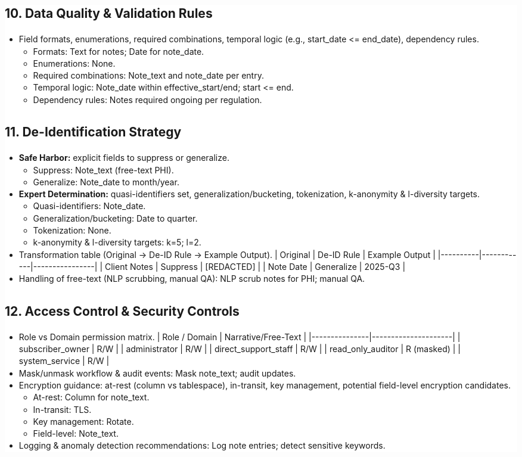   ```sql
  ```

## 10. Data Quality & Validation Rules
- Field formats, enumerations, required combinations, temporal logic (e.g., start_date <= end_date), dependency rules.
  - Formats: Text for notes; Date for note_date.
  - Enumerations: None.
  - Required combinations: Note_text and note_date per entry.
  - Temporal logic: Note_date within effective_start/end; start <= end.
  - Dependency rules: Notes required ongoing per regulation.

## 11. De-Identification Strategy
- **Safe Harbor:** explicit fields to suppress or generalize.
  - Suppress: Note_text (free-text PHI).
  - Generalize: Note_date to month/year.
- **Expert Determination:** quasi-identifiers set, generalization/bucketing, tokenization, k-anonymity & l-diversity targets.
  - Quasi-identifiers: Note_date.
  - Generalization/bucketing: Date to quarter.
  - Tokenization: None.
  - k-anonymity & l-diversity targets: k=5; l=2.
- Transformation table (Original → De-ID Rule → Example Output).
  | Original | De-ID Rule | Example Output |
  |----------|------------|----------------|
  | Client Notes | Suppress | [REDACTED] |
  | Note Date | Generalize | 2025-Q3 |
- Handling of free-text (NLP scrubbing, manual QA): NLP scrub notes for PHI; manual QA.

## 12. Access Control & Security Controls
- Role vs Domain permission matrix.
  | Role / Domain | Narrative/Free-Text |
  |---------------|---------------------|
  | subscriber_owner | R/W |
  | administrator | R/W |
  | direct_support_staff | R/W |
  | read_only_auditor | R (masked) |
  | system_service | R/W |
- Mask/unmask workflow & audit events: Mask note_text; audit updates.
- Encryption guidance: at-rest (column vs tablespace), in-transit, key management, potential field-level encryption candidates.
  - At-rest: Column for note_text.
  - In-transit: TLS.
  - Key management: Rotate.
  - Field-level: Note_text.
- Logging & anomaly detection recommendations: Log note entries; detect sensitive keywords.
